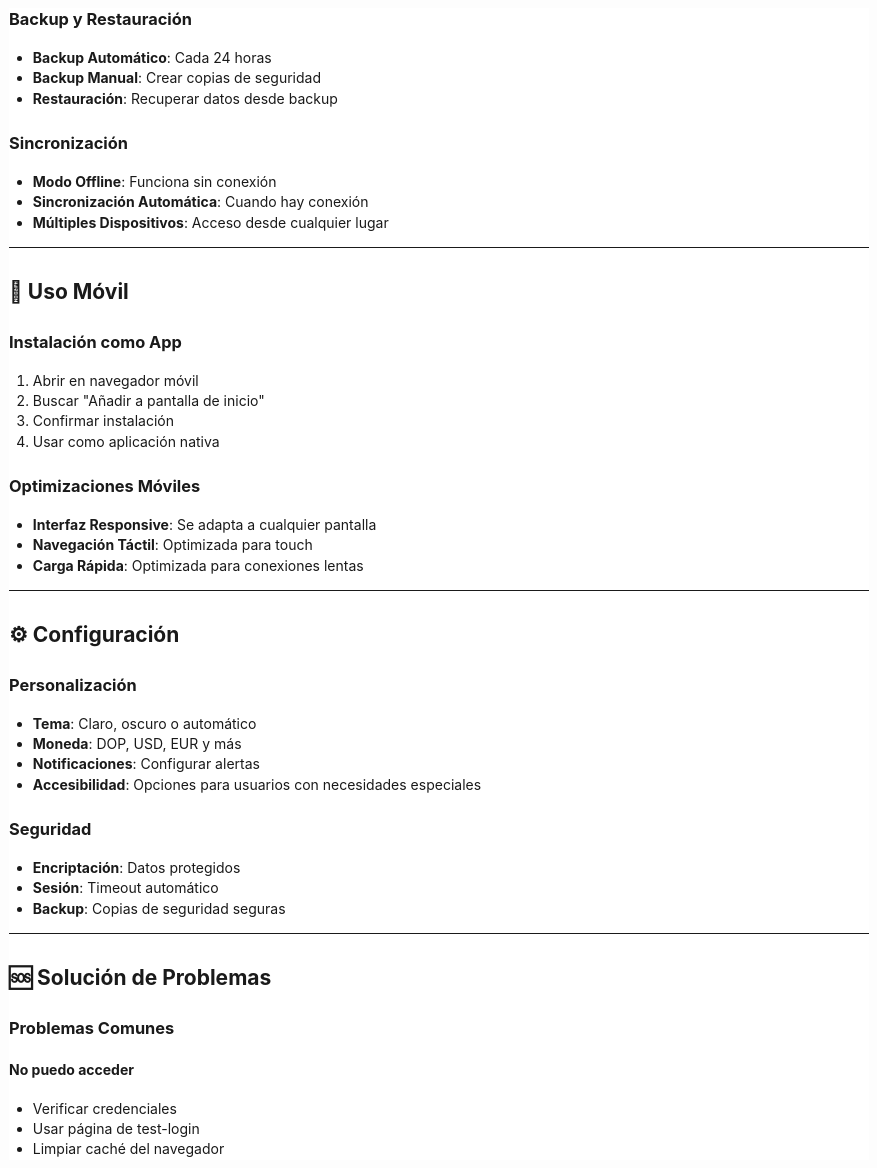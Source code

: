 ### **Backup y Restauración**
- **Backup Automático**: Cada 24 horas
- **Backup Manual**: Crear copias de seguridad
- **Restauración**: Recuperar datos desde backup

### **Sincronización**
- **Modo Offline**: Funciona sin conexión
- **Sincronización Automática**: Cuando hay conexión
- **Múltiples Dispositivos**: Acceso desde cualquier lugar

---

## 📱 **Uso Móvil**

### **Instalación como App**
1. Abrir en navegador móvil
2. Buscar "Añadir a pantalla de inicio"
3. Confirmar instalación
4. Usar como aplicación nativa

### **Optimizaciones Móviles**
- **Interfaz Responsive**: Se adapta a cualquier pantalla
- **Navegación Táctil**: Optimizada para touch
- **Carga Rápida**: Optimizada para conexiones lentas

---

## ⚙️ **Configuración**

### **Personalización**
- **Tema**: Claro, oscuro o automático
- **Moneda**: DOP, USD, EUR y más
- **Notificaciones**: Configurar alertas
- **Accesibilidad**: Opciones para usuarios con necesidades especiales

### **Seguridad**
- **Encriptación**: Datos protegidos
- **Sesión**: Timeout automático
- **Backup**: Copias de seguridad seguras

---

## 🆘 **Solución de Problemas**

### **Problemas Comunes**

#### **No puedo acceder**
- Verificar credenciales
- Usar página de test-login
- Limpiar caché del navegador
